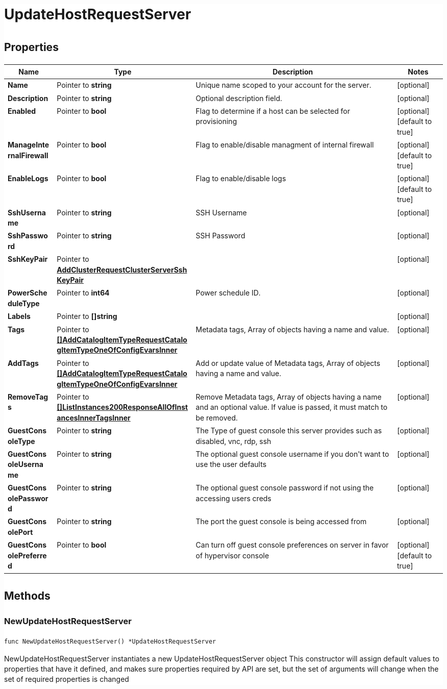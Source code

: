# UpdateHostRequestServer

## Properties

Name | Type | Description | Notes
------------ | ------------- | ------------- | -------------
**Name** | Pointer to **string** | Unique name scoped to your account for the server. | [optional] 
**Description** | Pointer to **string** | Optional description field. | [optional] 
**Enabled** | Pointer to **bool** | Flag to determine if a host can be selected for provisioning | [optional] [default to true]
**ManageInternalFirewall** | Pointer to **bool** | Flag to enable/disable managment of internal firewall | [optional] [default to true]
**EnableLogs** | Pointer to **bool** | Flag to enable/disable logs | [optional] [default to true]
**SshUsername** | Pointer to **string** | SSH Username | [optional] 
**SshPassword** | Pointer to **string** | SSH Password | [optional] 
**SshKeyPair** | Pointer to [**AddClusterRequestClusterServerSshKeyPair**](AddClusterRequestClusterServerSshKeyPair.md) |  | [optional] 
**PowerScheduleType** | Pointer to **int64** | Power schedule ID. | [optional] 
**Labels** | Pointer to **[]string** |  | [optional] 
**Tags** | Pointer to [**[]AddCatalogItemTypeRequestCatalogItemTypeOneOfConfigEvarsInner**](AddCatalogItemTypeRequestCatalogItemTypeOneOfConfigEvarsInner.md) | Metadata tags, Array of objects having a name and value. | [optional] 
**AddTags** | Pointer to [**[]AddCatalogItemTypeRequestCatalogItemTypeOneOfConfigEvarsInner**](AddCatalogItemTypeRequestCatalogItemTypeOneOfConfigEvarsInner.md) | Add or update value of Metadata tags, Array of objects having a name and value. | [optional] 
**RemoveTags** | Pointer to [**[]ListInstances200ResponseAllOfInstancesInnerTagsInner**](ListInstances200ResponseAllOfInstancesInnerTagsInner.md) | Remove Metadata tags, Array of objects having a name and an optional value. If value is passed, it must match to be removed. | [optional] 
**GuestConsoleType** | Pointer to **string** | The Type of guest console this server provides such as disabled, vnc, rdp, ssh | [optional] 
**GuestConsoleUsername** | Pointer to **string** | The optional guest console username if you don&#39;t want to use the user defaults | [optional] 
**GuestConsolePassword** | Pointer to **string** | The optional guest console password if not using the accessing users creds | [optional] 
**GuestConsolePort** | Pointer to **string** | The port the guest console is being accessed from | [optional] 
**GuestConsolePreferred** | Pointer to **bool** | Can turn off guest console preferences on server in favor of hypervisor console | [optional] [default to true]

## Methods

### NewUpdateHostRequestServer

`func NewUpdateHostRequestServer() *UpdateHostRequestServer`

NewUpdateHostRequestServer instantiates a new UpdateHostRequestServer object
This constructor will assign default values to properties that have it defined,
and makes sure properties required by API are set, but the set of arguments
will change when the set of required properties is changed
